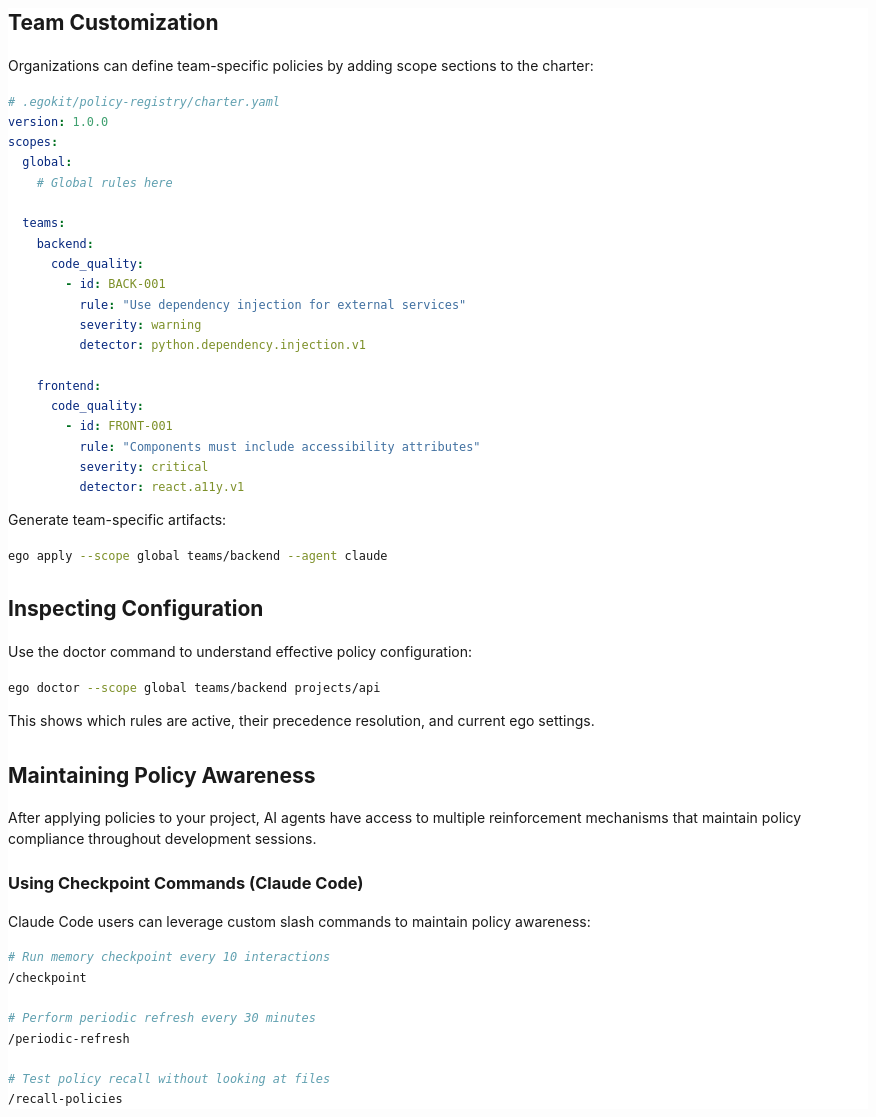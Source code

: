 ## Team Customization

Organizations can define team-specific policies by adding scope sections to the charter:

```yaml
# .egokit/policy-registry/charter.yaml
version: 1.0.0
scopes:
  global:
    # Global rules here
  
  teams:
    backend:
      code_quality:
        - id: BACK-001
          rule: "Use dependency injection for external services"
          severity: warning
          detector: python.dependency.injection.v1
    
    frontend:
      code_quality:
        - id: FRONT-001
          rule: "Components must include accessibility attributes"
          severity: critical
          detector: react.a11y.v1
```

Generate team-specific artifacts:

```bash
ego apply --scope global teams/backend --agent claude
```

## Inspecting Configuration

Use the doctor command to understand effective policy configuration:

```bash
ego doctor --scope global teams/backend projects/api
```

This shows which rules are active, their precedence resolution, and current ego settings.

## Maintaining Policy Awareness

After applying policies to your project, AI agents have access to multiple reinforcement mechanisms that maintain policy compliance throughout development sessions.

### Using Checkpoint Commands (Claude Code)

Claude Code users can leverage custom slash commands to maintain policy awareness:

```bash
# Run memory checkpoint every 10 interactions
/checkpoint

# Perform periodic refresh every 30 minutes
/periodic-refresh

# Test policy recall without looking at files
/recall-policies
```
